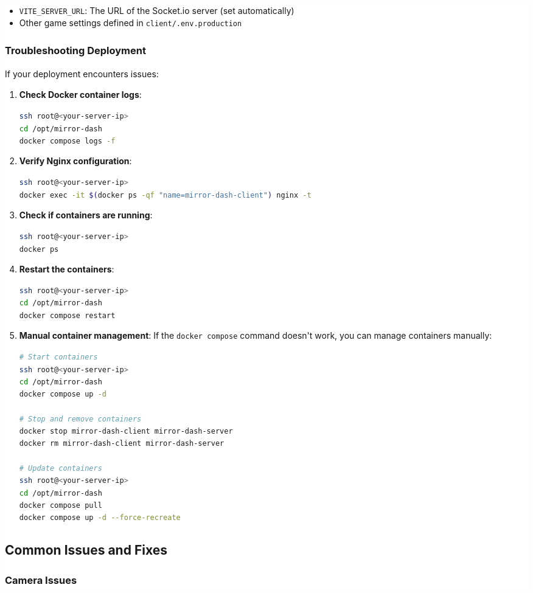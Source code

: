 - `VITE_SERVER_URL`: The URL of the Socket.io server (set automatically)
- Other game settings defined in `client/.env.production`

### Troubleshooting Deployment

If your deployment encounters issues:

1. **Check Docker container logs**:
   ```bash
   ssh root@<your-server-ip>
   cd /opt/mirror-dash
   docker compose logs -f
   ```

2. **Verify Nginx configuration**:
   ```bash
   ssh root@<your-server-ip>
   docker exec -it $(docker ps -qf "name=mirror-dash-client") nginx -t
   ```

3. **Check if containers are running**:
   ```bash
   ssh root@<your-server-ip>
   docker ps
   ```

4. **Restart the containers**:
   ```bash
   ssh root@<your-server-ip>
   cd /opt/mirror-dash
   docker compose restart
   ```

5. **Manual container management**:
   If the `docker compose` command doesn't work, you can manage containers manually:
   ```bash
   # Start containers
   ssh root@<your-server-ip>
   cd /opt/mirror-dash
   docker compose up -d
   
   # Stop and remove containers
   docker stop mirror-dash-client mirror-dash-server
   docker rm mirror-dash-client mirror-dash-server

   # Update containers
   ssh root@<your-server-ip>
   cd /opt/mirror-dash
   docker compose pull
   docker compose up -d --force-recreate
   ```

## Common Issues and Fixes

### Camera Issues
